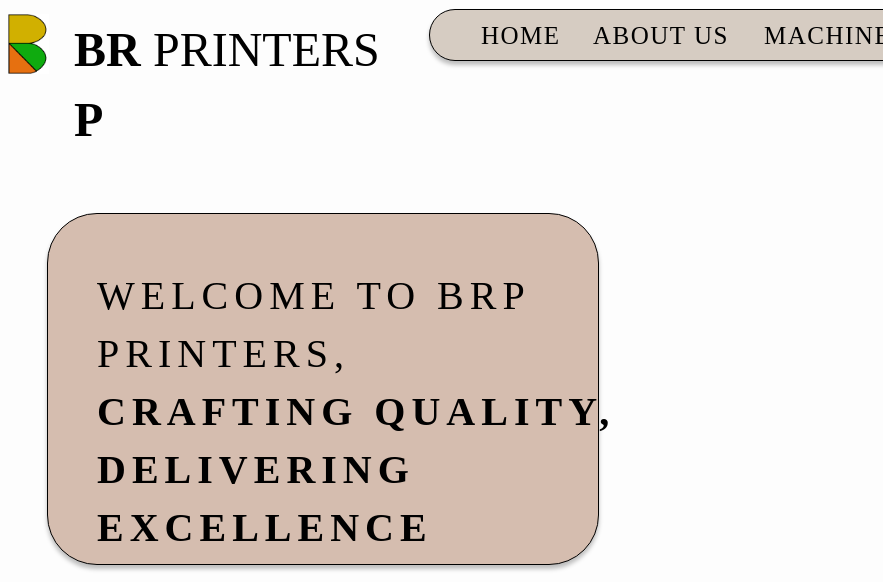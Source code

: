 <!DOCTYPE html>
<html lang="en">
<head>
    <meta charset="UTF-8">
    <meta name="viewport" content="width=device-width, initial-scale=1.0">
    <title>BRP PRINTERS</title>
    <link rel = "shortcut icon" type = "x-icon" href="Group 4.png">

</head>
<body style="background: #F5EBE0">
    <div style="width: 100%; height: 100%; position: relative;">
        <div style="width: 1440px; height: 100px; left: 0px; top: 26px; position: absolute">
            <div style="width: 392px; height: 79px; left: 51px; top: 0px; position: absolute">
                <div style="width: 316px; height: 54px; left: 76px; top: 11px; position: absolute">
                    <div style="width: 89px; height: 54px; left: 0px; top: 0px; position: absolute; color: black; font-size: 48px; font-family: Glacial Indifference; font-weight: 700; word-wrap: break-word"><a href="index.html" style="text-decoration: none; color: black;">BRP </a></div>
                    <div style="width: 237px; height: 54px; left: 79px; top: 0px; position: absolute; color: black; font-size: 48px; font-family: Glacial Indifference; font-weight: 400; word-wrap: break-word"><a href="index.html" style="text-decoration: none; color: black;">PRINTERS</a></div>
                </div>
                <div style="width: 45px; height: 60px; left: 10px; top: 10px; position: absolute">
                    <a href="index.html" style="text-decoration: none;"><img src="Group 4.png" height="60px"></a>
                </div>
            </div>
            <div style="width: 913px; height: 50px; left: 482px; top: 5px; position: absolute; background: #D6CCC2; box-shadow: 0px 4px 4px rgba(0, 0, 0, 0.25); border-radius: 46px; border: 1px black solid"></div>
        </div>
        <div style="left: 534px; top: 40px; position: absolute; color: black; font-size: 25px; font-family: Glacial Indifference; font-weight: 400; letter-spacing: 1.50px; word-wrap: break-word"><a href = "index.html" style = "text-decoration: none; color: black;">HOME</a></div>
        <div style="left: 646px; top: 40px; position: absolute; color: black; font-size: 25px; font-family: Glacial Indifference; font-weight: 400; letter-spacing: 1.50px; word-wrap: break-word"><a href = "aboutUs.html" style = "text-decoration: none; color: black;">ABOUT US</a></div>
        <div style="left: 817px; top: 40px; position: absolute; color: black; font-size: 25px; font-family: Glacial Indifference; font-weight: 400; letter-spacing: 1.50px; word-wrap: break-word"><a href = "machinery.html" style = "text-decoration: none; color: black;">MACHINERY</a></div>
        <div style="left: 1011px; top: 40px; position: absolute; color: black; font-size: 25px; font-family: Glacial Indifference; font-weight: 400; letter-spacing: 1.50px; word-wrap: break-word"><a href = "services.html" style = "text-decoration: none; color: black;">SERVICES</a></div>
        <div style="left: 1179px; top: 40px; position: absolute; color: black; font-size: 25px; font-family: Glacial Indifference; font-weight: 400; letter-spacing: 1.50px; word-wrap: break-word"><a href = "contactUs.html" style = "text-decoration: none; color: black;">CONTACT US</a></div>
        <div style="width: 632px; height: 553px; left: 70px; top: 235px; position: absolute">
            <div style="width: 550px; height: 350px; left: 30px; top: 0px; position: absolute; background: #D5BDAF; box-shadow: 0px 4px 4px rgba(0, 0, 0, 0.25); border-radius: 50px; border: 1px black solid"></div>
            <div style="width: 538px; height: 350px; left: 80px; top: 54px; position: absolute"><span style="color: black; font-size: 40px; font-family: Glacial Indifference; font-weight: 400; letter-spacing: 6px; word-wrap: break-word">WELCOME TO BRP PRINTERS,<br/></span><span style="color: black; font-size: 40px; font-family: Glacial Indifference; font-weight: 700; letter-spacing: 6px; word-wrap: break-word">CRAFTING QUALITY, DELIVERING EXCELLENCE</span></div>
        </div>
        <div style="width: 450px; height: 600px; left: 826px; top: 158px; position: absolute">